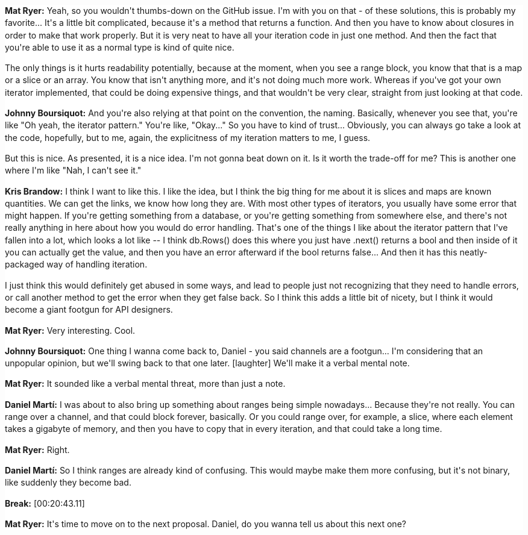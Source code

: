 **Mat Ryer:** Yeah, so you wouldn't thumbs-down on the GitHub issue. I'm with you on that - of these solutions, this is probably my favorite... It's a little bit complicated, because it's a method that returns a function. And then you have to know about closures in order to make that work properly. But it is very neat to have all your iteration code in just one method. And then the fact that you're able to use it as a normal type is kind of quite nice.

The only things is it hurts readability potentially, because at the moment, when you see a range block, you know that that is a map or a slice or an array. You know that isn't anything more, and it's not doing much more work. Whereas if you've got your own iterator implemented, that could be doing expensive things, and that wouldn't be very clear, straight from just looking at that code.

**Johnny Boursiquot:** And you're also relying at that point on the convention, the naming. Basically, whenever you see that, you're like "Oh yeah, the iterator pattern." You're like, "Okay..." So you have to kind of trust... Obviously, you can always go take a look at the code, hopefully, but to me, again, the explicitness of my iteration matters to me, I guess.

But this is nice. As presented, it is a nice idea. I'm not gonna beat down on it. Is it worth the trade-off for me? This is another one where I'm like "Nah, I can't see it."

**Kris Brandow:** I think I want to like this. I like the idea, but I think the big thing for me about it is slices and maps are known quantities. We can get the links, we know how long they are. With most other types of iterators, you usually have some error that might happen. If you're getting something from a database, or you're getting something from somewhere else, and there's not really anything in here about how you would do error handling. That's one of the things I like about the iterator pattern that I've fallen into a lot, which looks a lot like -- I think db.Rows() does this where you just have .next() returns a bool and then inside of it you can actually get the value, and then you have an error afterward if the bool returns false... And then it has this neatly-packaged way of handling iteration.

I just think this would definitely get abused in some ways, and lead to people just not recognizing that they need to handle errors, or call another method to get the error when they get false back. So I think this adds a little bit of nicety, but I think it would become a giant footgun for API designers.

**Mat Ryer:** Very interesting. Cool.

**Johnny Boursiquot:** One thing I wanna come back to, Daniel - you said channels are a footgun... I'm considering that an unpopular opinion, but we'll swing back to that one later. \[laughter\] We'll make it a verbal mental note.

**Mat Ryer:** It sounded like a verbal mental threat, more than just a note.

**Daniel Martí:** I was about to also bring up something about ranges being simple nowadays... Because they're not really. You can range over a channel, and that could block forever, basically. Or you could range over, for example, a slice, where each element takes a gigabyte of memory, and then you have to copy that in every iteration, and that could take a long time.

**Mat Ryer:** Right.

**Daniel Martí:** So I think ranges are already kind of confusing. This would maybe make them more confusing, but it's not binary, like suddenly they become bad.

**Break:** \[00:20:43.11\]

**Mat Ryer:** It's time to move on to the next proposal. Daniel, do you wanna tell us about this next one?
